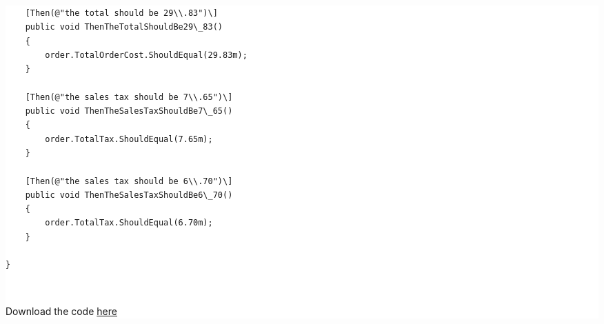         [Then(@"the total should be 29\\.83")\]
        public void ThenTheTotalShouldBe29\_83()
        {
            order.TotalOrderCost.ShouldEqual(29.83m);
        }

        [Then(@"the sales tax should be 7\\.65")\]
        public void ThenTheSalesTaxShouldBe7\_65()
        {
            order.TotalTax.ShouldEqual(7.65m);
        }

        [Then(@"the sales tax should be 6\\.70")\]
        public void ThenTheSalesTaxShouldBe6\_70()
        {
            order.TotalTax.ShouldEqual(6.70m);
        }

    }

 

Download the code [here](http://www.mckelt.com/app_data/files/Sales-Tax-Calculator-using-SpecFlow--The_11294/SalesTaxCalculator.zip)

